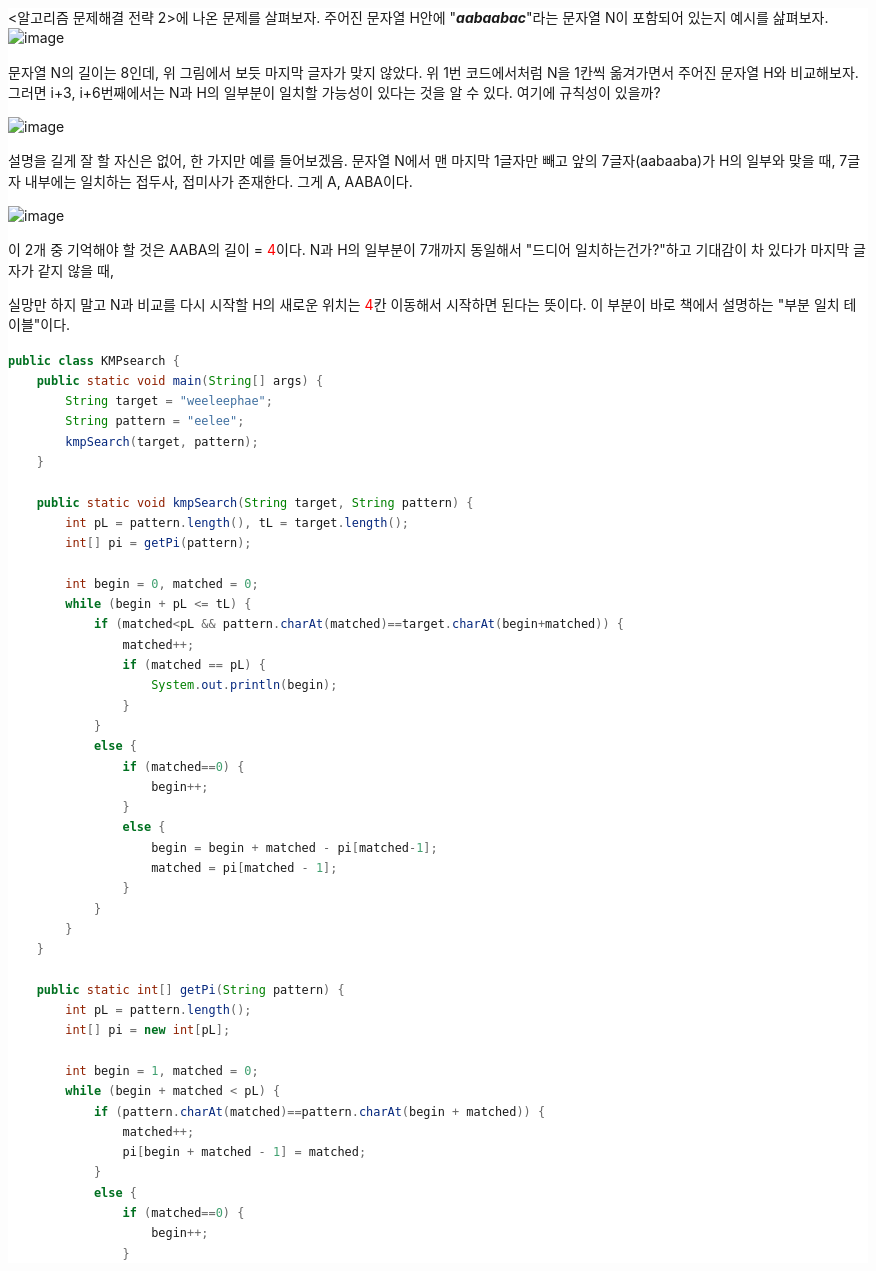 <알고리즘 문제해결 전략 2>에 나온 문제를 살펴보자. 주어진 문자열 H안에 "**_aabaabac_**"라는 문자열 N이 포함되어 있는지 예시를 삺펴보자.  
![image](https://github.com/mmistakes/minimal-mistakes/assets/101033614/a30d4c0a-4910-4d64-bec0-63bc6bc48f3c)  
  
문자열 N의 길이는 8인데, 위 그림에서 보듯 마지막 글자가 맞지 않았다. 위 1번 코드에서처럼 N을 1칸씩 옮겨가면서 주어진 문자열 H와 비교해보자. 그러면 i+3, i+6번째에서는 N과 H의 일부분이 일치할 가능성이 있다는 것을 알 수 있다. 여기에 규칙성이 있을까?  
     
<img width="1266" alt="image" src="https://github.com/mmistakes/minimal-mistakes/assets/101033614/e328dc08-4de3-4df1-bda5-673c14cce41f">  
  
설명을 길게 잘 할 자신은 없어, 한 가지만 예를 들어보겠음. 문자열 N에서 맨 마지막 1글자만 빼고 앞의 7글자(aabaaba)가 H의 일부와 맞을 때, 7글자 내부에는 일치하는 접두사, 접미사가 존재한다. 그게 A, AABA이다.   
  
<img width="481" alt="image" src="https://github.com/mmistakes/minimal-mistakes/assets/101033614/e90a16b4-fea9-46f2-9471-a1bc42317bff">  
  
이 2개 중 기억해야 할 것은 AABA의 길이 = <span style="color:red">4</span>이다. N과 H의 일부분이 7개까지 동일해서 "드디어 일치하는건가?"하고 기대감이 차 있다가 마지막 글자가 같지 않을 때,  
  
실망만 하지 말고 N과 비교를 다시 시작할 H의 새로운 위치는 <span style="color:red">4</span>칸 이동해서 시작하면 된다는 뜻이다. 이 부분이 바로 책에서 설명하는 "부분 일치 테이블"이다.

  
```java
public class KMPsearch {
    public static void main(String[] args) {
        String target = "weeleephae";
        String pattern = "eelee";
        kmpSearch(target, pattern);
    }

    public static void kmpSearch(String target, String pattern) {
        int pL = pattern.length(), tL = target.length();
        int[] pi = getPi(pattern);

        int begin = 0, matched = 0;
        while (begin + pL <= tL) {
            if (matched<pL && pattern.charAt(matched)==target.charAt(begin+matched)) {
                matched++;
                if (matched == pL) {
                    System.out.println(begin);
                }
            }
            else {
                if (matched==0) {
                    begin++;
                }
                else {
                    begin = begin + matched - pi[matched-1];
                    matched = pi[matched - 1];
                }
            }
        }
    }

    public static int[] getPi(String pattern) {
        int pL = pattern.length();
        int[] pi = new int[pL];

        int begin = 1, matched = 0;
        while (begin + matched < pL) {
            if (pattern.charAt(matched)==pattern.charAt(begin + matched)) {
                matched++;
                pi[begin + matched - 1] = matched;
            }
            else {
                if (matched==0) {
                    begin++;
                }
```